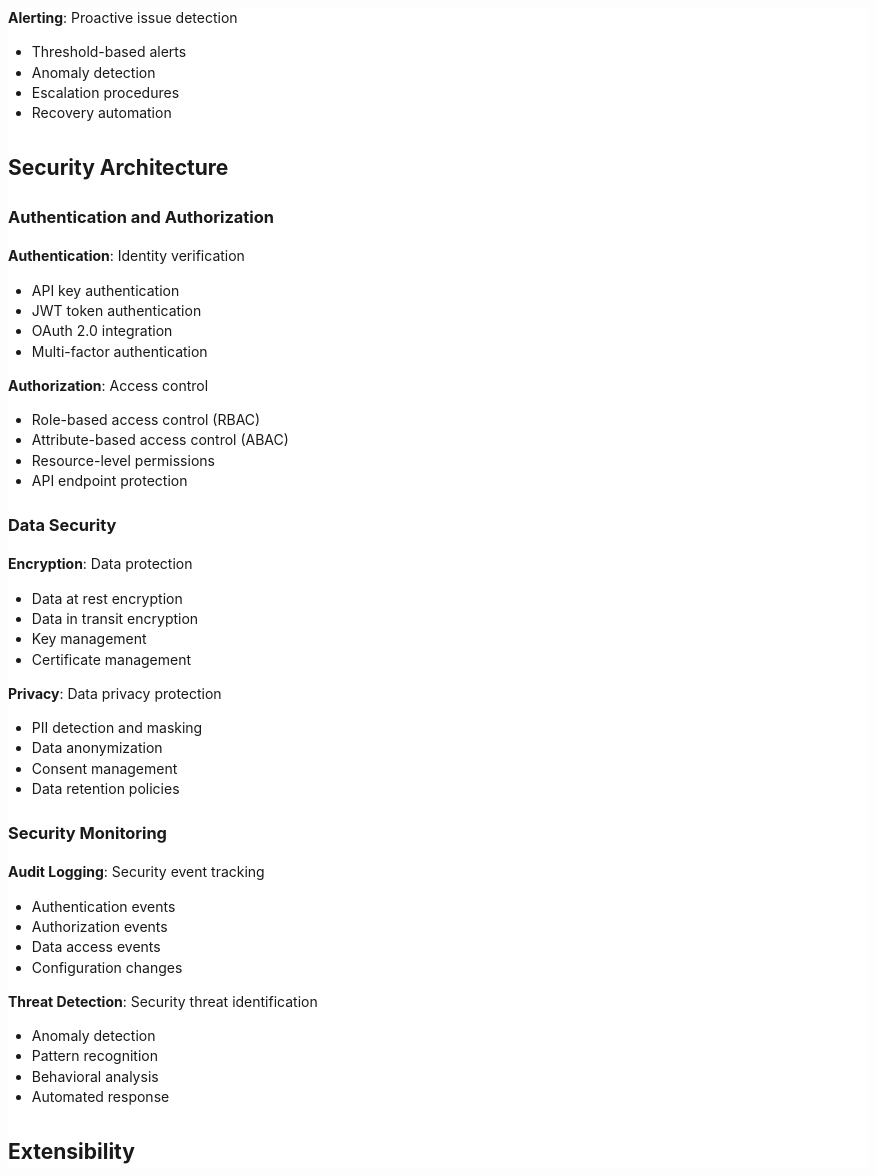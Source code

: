 **Alerting**: Proactive issue detection
- Threshold-based alerts
- Anomaly detection
- Escalation procedures
- Recovery automation

## Security Architecture

### Authentication and Authorization

**Authentication**: Identity verification
- API key authentication
- JWT token authentication
- OAuth 2.0 integration
- Multi-factor authentication

**Authorization**: Access control
- Role-based access control (RBAC)
- Attribute-based access control (ABAC)
- Resource-level permissions
- API endpoint protection

### Data Security

**Encryption**: Data protection
- Data at rest encryption
- Data in transit encryption
- Key management
- Certificate management

**Privacy**: Data privacy protection
- PII detection and masking
- Data anonymization
- Consent management
- Data retention policies

### Security Monitoring

**Audit Logging**: Security event tracking
- Authentication events
- Authorization events
- Data access events
- Configuration changes

**Threat Detection**: Security threat identification
- Anomaly detection
- Pattern recognition
- Behavioral analysis
- Automated response

## Extensibility

